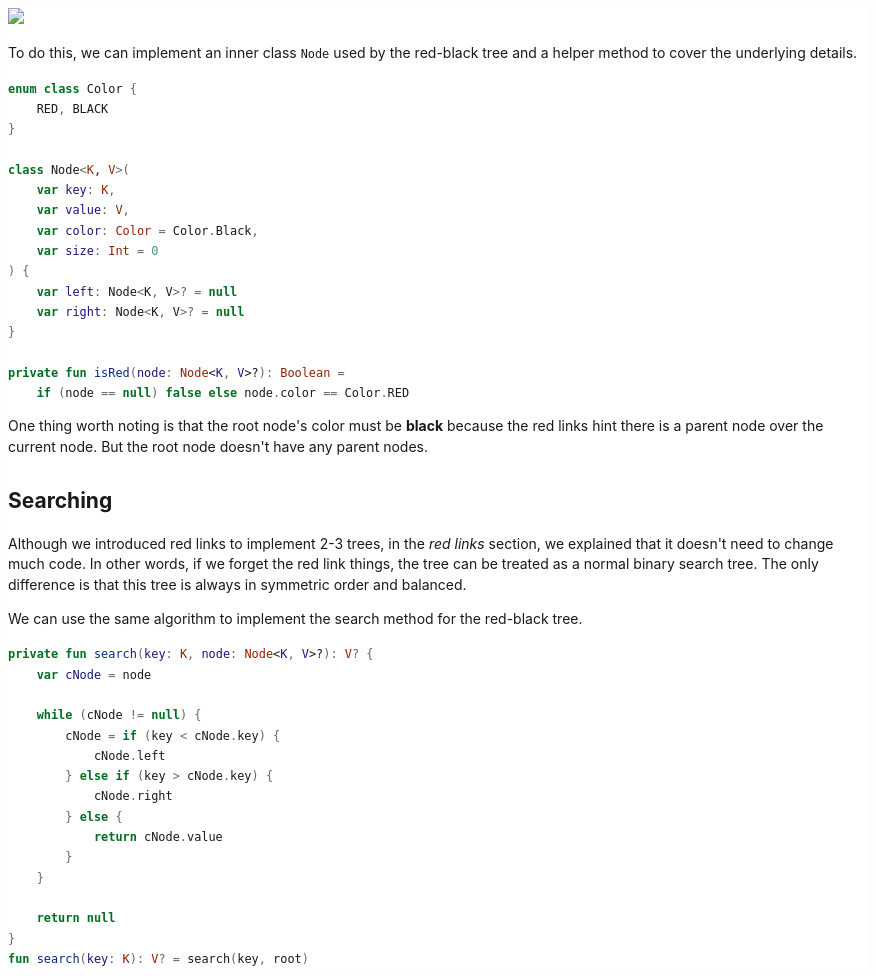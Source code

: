 ![](https://raw.githubusercontent.com/ShroXd/img-hosting/main/blog/20221120095142.png)

To do this, we can implement an inner class `Node` used by the red-black tree and a helper method to cover the underlying details.

```kotlin
enum class Color {
    RED, BLACK
}

class Node<K, V>(
    var key: K,
    var value: V,
    var color: Color = Color.Black,
    var size: Int = 0
) {
    var left: Node<K, V>? = null
    var right: Node<K, V>? = null
}

private fun isRed(node: Node<K, V>?): Boolean =
	if (node == null) false else node.color == Color.RED
```

One thing worth noting is that the root node's color must be **black** because the red links hint there is a parent node over the current node. But the root node doesn't have any parent nodes.

## Searching

Although we introduced red links to implement 2-3 trees, in the _red links_ section, we explained that it doesn't need to change much code. In other words, if we forget the red link things, the tree can be treated as a normal binary search tree. The only difference is that this tree is always in symmetric order and balanced.

We can use the same algorithm to implement the search method for the red-black tree.

```kotlin
private fun search(key: K, node: Node<K, V>?): V? {
    var cNode = node

    while (cNode != null) {
        cNode = if (key < cNode.key) {
            cNode.left
        } else if (key > cNode.key) {
            cNode.right
        } else {
            return cNode.value
        }
    }

    return null
}
fun search(key: K): V? = search(key, root)
```
